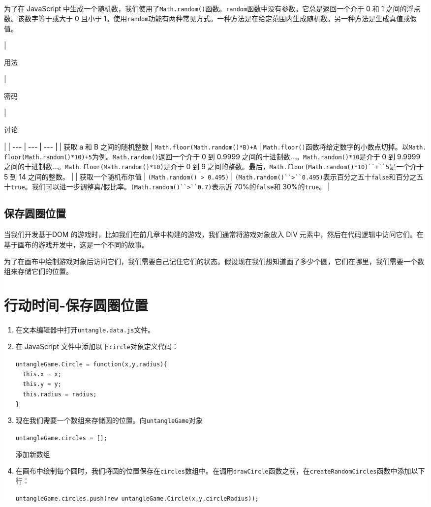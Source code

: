为了在 JavaScript 中生成一个随机数，我们使用了`Math.random()`函数。`random`函数中没有参数。它总是返回一个介于 0 和 1 之间的浮点数。该数字等于或大于 0 且小于 1。使用`random`功能有两种常见方式。一种方法是在给定范围内生成随机数。另一种方法是生成真值或假值。

<colgroup><col style="text-align: left"> <col style="text-align: left"> <col style="text-align: left"></colgroup> 
| 

用法

 | 

密码

 | 

讨论

 |
| --- | --- | --- |
| 获取 a 和 B 之间的随机整数 | `Math.floor(Math.random()*B)+A` | `Math.floor()`函数将给定数字的小数点切掉。以`Math.floor(Math.random()*10)+5`为例。`Math.random()`返回一个介于 0 到 0.9999 之间的十进制数…。`Math.random()*10`是介于 0 到 9.9999 之间的十进制数…。`Math.floor(Math.random()*10)`是介于 0 到 9 之间的整数。最后，`Math.floor(Math.random()*10)``+``5`是一个介于 5 到 14 之间的整数。 |
| 获取一个随机布尔值 | `(Math.random() > 0.495)` | `(Math.random()``>``0.495)`表示百分之五十`false`和百分之五十`true`。我们可以进一步调整真/假比率。`(Math.random()``>``0.7)`表示近 70%的`false`和 30%的`true`。 |

## 保存圆圈位置

当我们开发基于DOM 的游戏时，比如我们在前几章中构建的游戏，我们通常将游戏对象放入 DIV 元素中，然后在代码逻辑中访问它们。在基于画布的游戏开发中，这是一个不同的故事。

为了在画布中绘制游戏对象后访问它们，我们需要自己记住它们的状态。假设现在我们想知道画了多少个圆，它们在哪里，我们需要一个数组来存储它们的位置。

# 行动时间-保存圆圈位置

1.  在文本编辑器中打开`untangle.data.js`文件。
2.  在 JavaScript 文件中添加以下`circle`对象定义代码：

    ```html
    untangleGame.Circle = function(x,y,radius){
      this.x = x;
      this.y = y;
      this.radius = radius;
    }
    ```

3.  现在我们需要一个数组来存储圆的位置。向`untangleGame`对象

    ```html
    untangleGame.circles = [];
    ```

    添加新数组
4.  在画布中绘制每个圆时，我们将圆的位置保存在`circles`数组中。在调用`drawCircle`函数之前，在`createRandomCircles`函数中添加以下行：

    ```html
    untangleGame.circles.push(new untangleGame.Circle(x,y,circleRadius));
    ```
